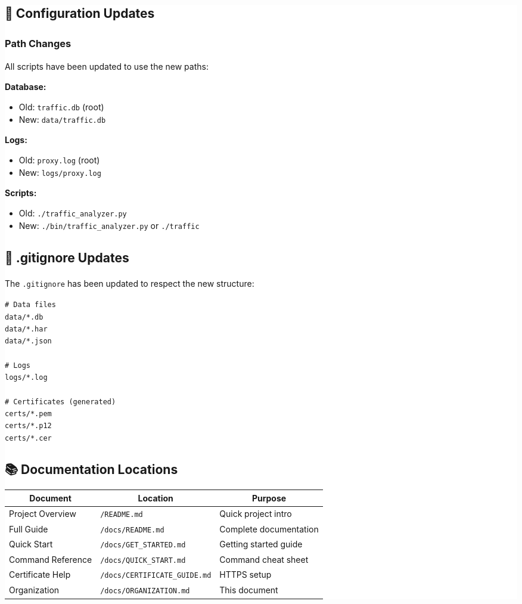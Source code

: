 ## 📝 Configuration Updates

### Path Changes

All scripts have been updated to use the new paths:

**Database:**
- Old: `traffic.db` (root)
- New: `data/traffic.db`

**Logs:**
- Old: `proxy.log` (root)
- New: `logs/proxy.log`

**Scripts:**
- Old: `./traffic_analyzer.py`
- New: `./bin/traffic_analyzer.py` or `./traffic`

## 🔧 .gitignore Updates

The `.gitignore` has been updated to respect the new structure:

```gitignore
# Data files
data/*.db
data/*.har
data/*.json

# Logs
logs/*.log

# Certificates (generated)
certs/*.pem
certs/*.p12
certs/*.cer
```

## 📚 Documentation Locations

| Document | Location | Purpose |
|----------|----------|---------|
| Project Overview | `/README.md` | Quick project intro |
| Full Guide | `/docs/README.md` | Complete documentation |
| Quick Start | `/docs/GET_STARTED.md` | Getting started guide |
| Command Reference | `/docs/QUICK_START.md` | Command cheat sheet |
| Certificate Help | `/docs/CERTIFICATE_GUIDE.md` | HTTPS setup |
| Organization | `/docs/ORGANIZATION.md` | This document |
